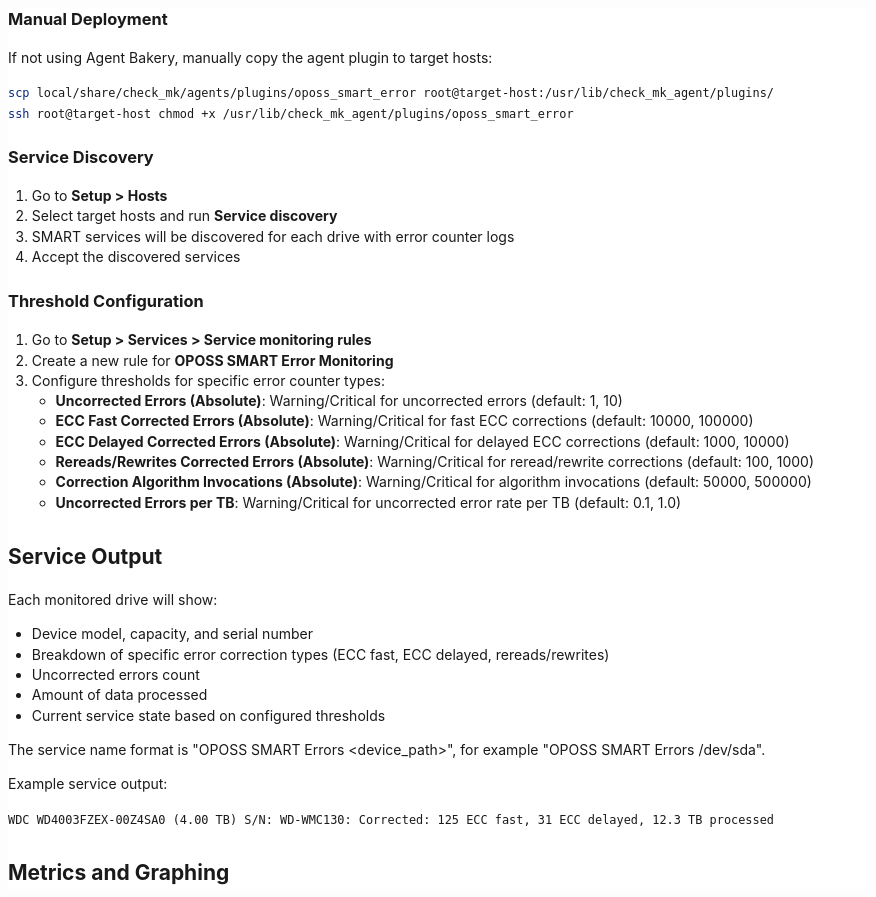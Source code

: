 ### Manual Deployment

If not using Agent Bakery, manually copy the agent plugin to target hosts:

```bash
scp local/share/check_mk/agents/plugins/oposs_smart_error root@target-host:/usr/lib/check_mk_agent/plugins/
ssh root@target-host chmod +x /usr/lib/check_mk_agent/plugins/oposs_smart_error
```

### Service Discovery

1. Go to **Setup > Hosts**
2. Select target hosts and run **Service discovery**
3. SMART services will be discovered for each drive with error counter logs
4. Accept the discovered services

### Threshold Configuration

1. Go to **Setup > Services > Service monitoring rules**
2. Create a new rule for **OPOSS SMART Error Monitoring**
3. Configure thresholds for specific error counter types:
   - **Uncorrected Errors (Absolute)**: Warning/Critical for uncorrected errors (default: 1, 10)
   - **ECC Fast Corrected Errors (Absolute)**: Warning/Critical for fast ECC corrections (default: 10000, 100000)
   - **ECC Delayed Corrected Errors (Absolute)**: Warning/Critical for delayed ECC corrections (default: 1000, 10000)
   - **Rereads/Rewrites Corrected Errors (Absolute)**: Warning/Critical for reread/rewrite corrections (default: 100, 1000)
   - **Correction Algorithm Invocations (Absolute)**: Warning/Critical for algorithm invocations (default: 50000, 500000)
   - **Uncorrected Errors per TB**: Warning/Critical for uncorrected error rate per TB (default: 0.1, 1.0)

## Service Output

Each monitored drive will show:
- Device model, capacity, and serial number
- Breakdown of specific error correction types (ECC fast, ECC delayed, rereads/rewrites)
- Uncorrected errors count
- Amount of data processed
- Current service state based on configured thresholds

The service name format is "OPOSS SMART Errors <device_path>", for example "OPOSS SMART Errors /dev/sda".

Example service output:
```
WDC WD4003FZEX-00Z4SA0 (4.00 TB) S/N: WD-WMC130: Corrected: 125 ECC fast, 31 ECC delayed, 12.3 TB processed
```

## Metrics and Graphing
